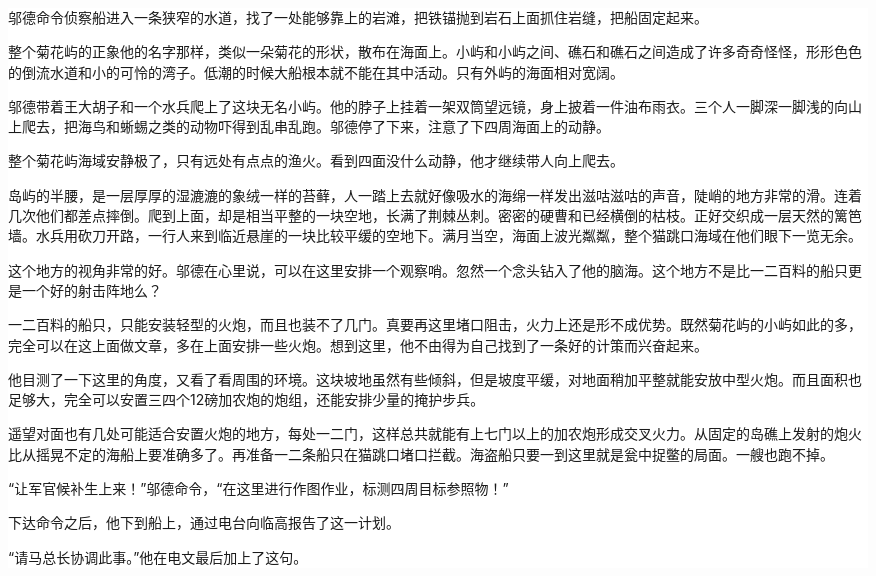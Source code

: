   邬德命令侦察船进入一条狭窄的水道，找了一处能够靠上的岩滩，把铁锚抛到岩石上面抓住岩缝，把船固定起来。

  整个菊花屿的正象他的名字那样，类似一朵菊花的形状，散布在海面上。小屿和小屿之间、礁石和礁石之间造成了许多奇奇怪怪，形形色色的倒流水道和小的可怜的湾子。低潮的时候大船根本就不能在其中活动。只有外屿的海面相对宽阔。

  邬德带着王大胡子和一个水兵爬上了这块无名小屿。他的脖子上挂着一架双筒望远镜，身上披着一件油布雨衣。三个人一脚深一脚浅的向山上爬去，把海鸟和蜥蜴之类的动物吓得到乱串乱跑。邬德停了下来，注意了下四周海面上的动静。

  整个菊花屿海域安静极了，只有远处有点点的渔火。看到四面没什么动静，他才继续带人向上爬去。

  岛屿的半腰，是一层厚厚的湿漉漉的象绒一样的苔藓，人一踏上去就好像吸水的海绵一样发出滋咕滋咕的声音，陡峭的地方非常的滑。连着几次他们都差点摔倒。爬到上面，却是相当平整的一块空地，长满了荆棘丛刺。密密的硬曹和已经横倒的枯枝。正好交织成一层天然的篱笆墙。水兵用砍刀开路，一行人来到临近悬崖的一块比较平缓的空地下。满月当空，海面上波光粼粼，整个猫跳口海域在他们眼下一览无余。

  这个地方的视角非常的好。邬德在心里说，可以在这里安排一个观察哨。忽然一个念头钻入了他的脑海。这个地方不是比一二百料的船只更是一个好的射击阵地么？

  一二百料的船只，只能安装轻型的火炮，而且也装不了几门。真要再这里堵口阻击，火力上还是形不成优势。既然菊花屿的小屿如此的多，完全可以在这上面做文章，多在上面安排一些火炮。想到这里，他不由得为自己找到了一条好的计策而兴奋起来。

  他目测了一下这里的角度，又看了看周围的环境。这块坡地虽然有些倾斜，但是坡度平缓，对地面稍加平整就能安放中型火炮。而且面积也足够大，完全可以安置三四个12磅加农炮的炮组，还能安排少量的掩护步兵。

  遥望对面也有几处可能适合安置火炮的地方，每处一二门，这样总共就能有上七门以上的加农炮形成交叉火力。从固定的岛礁上发射的炮火比从摇晃不定的海船上要准确多了。再准备一二条船只在猫跳口堵口拦截。海盗船只要一到这里就是瓮中捉鳖的局面。一艘也跑不掉。

  “让军官候补生上来！”邬德命令，“在这里进行作图作业，标测四周目标参照物！”

  下达命令之后，他下到船上，通过电台向临高报告了这一计划。

  “请马总长协调此事。”他在电文最后加上了这句。



